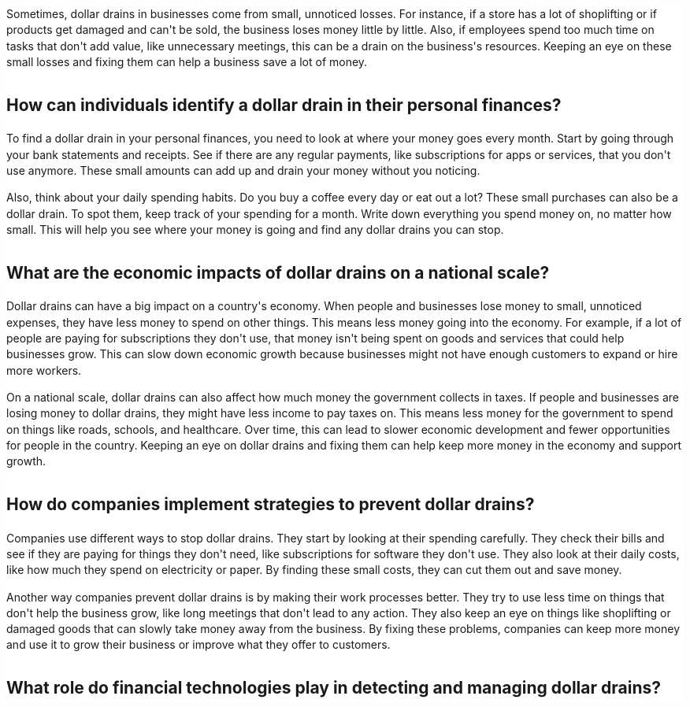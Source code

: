 Sometimes, dollar drains in businesses come from small, unnoticed losses. For instance, if a store has a lot of shoplifting or if products get damaged and can't be sold, the business loses money little by little. Also, if employees spend too much time on tasks that don't add value, like unnecessary meetings, this can be a drain on the business's resources. Keeping an eye on these small losses and fixing them can help a business save a lot of money.

## How can individuals identify a dollar drain in their personal finances?

To find a dollar drain in your personal finances, you need to look at where your money goes every month. Start by going through your bank statements and receipts. See if there are any regular payments, like subscriptions for apps or services, that you don't use anymore. These small amounts can add up and drain your money without you noticing.

Also, think about your daily spending habits. Do you buy a coffee every day or eat out a lot? These small purchases can also be a dollar drain. To spot them, keep track of your spending for a month. Write down everything you spend money on, no matter how small. This will help you see where your money is going and find any dollar drains you can stop.

## What are the economic impacts of dollar drains on a national scale?

Dollar drains can have a big impact on a country's economy. When people and businesses lose money to small, unnoticed expenses, they have less money to spend on other things. This means less money going into the economy. For example, if a lot of people are paying for subscriptions they don't use, that money isn't being spent on goods and services that could help businesses grow. This can slow down economic growth because businesses might not have enough customers to expand or hire more workers.

On a national scale, dollar drains can also affect how much money the government collects in taxes. If people and businesses are losing money to dollar drains, they might have less income to pay taxes on. This means less money for the government to spend on things like roads, schools, and healthcare. Over time, this can lead to slower economic development and fewer opportunities for people in the country. Keeping an eye on dollar drains and fixing them can help keep more money in the economy and support growth.

## How do companies implement strategies to prevent dollar drains?

Companies use different ways to stop dollar drains. They start by looking at their spending carefully. They check their bills and see if they are paying for things they don't need, like subscriptions for software they don't use. They also look at their daily costs, like how much they spend on electricity or paper. By finding these small costs, they can cut them out and save money.

Another way companies prevent dollar drains is by making their work processes better. They try to use less time on things that don't help the business grow, like long meetings that don't lead to any action. They also keep an eye on things like shoplifting or damaged goods that can slowly take money away from the business. By fixing these problems, companies can keep more money and use it to grow their business or improve what they offer to customers.

## What role do financial technologies play in detecting and managing dollar drains?
